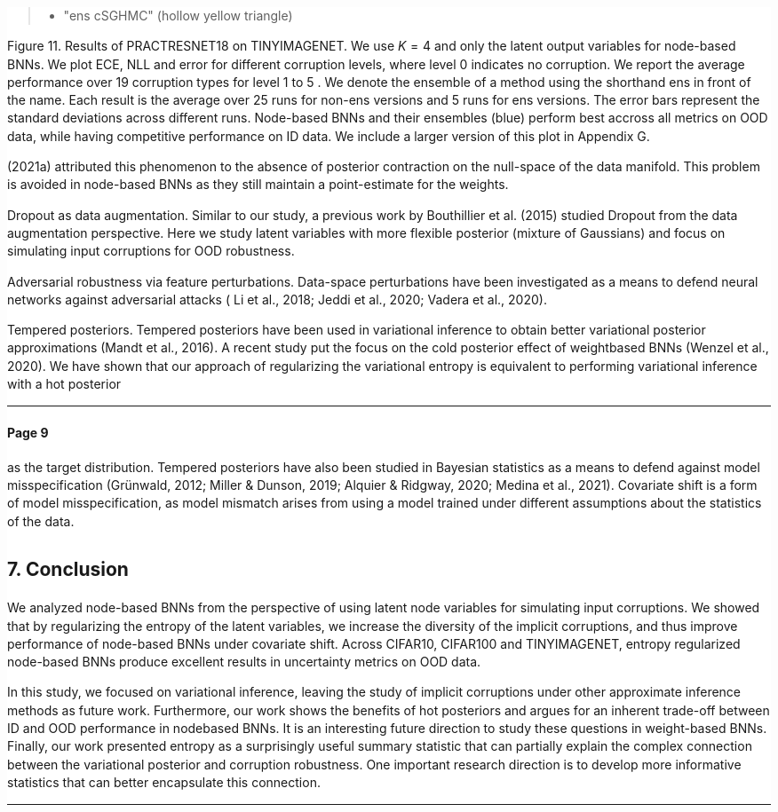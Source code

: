 > - "ens cSGHMC" (hollow yellow triangle)

Figure 11. Results of PRACTRESNET18 on TINYIMAGENET. We use $K=4$ and only the latent output variables for node-based BNNs. We plot ECE, NLL and error for different corruption levels, where level 0 indicates no corruption. We report the average performance over 19 corruption types for level 1 to 5 . We denote the ensemble of a method using the shorthand ens in front of the name. Each result is the average over 25 runs for non-ens versions and 5 runs for ens versions. The error bars represent the standard deviations across different runs. Node-based BNNs and their ensembles (blue) perform best accross all metrics on OOD data, while having competitive performance on ID data. We include a larger version of this plot in Appendix G.

(2021a) attributed this phenomenon to the absence of posterior contraction on the null-space of the data manifold. This problem is avoided in node-based BNNs as they still maintain a point-estimate for the weights.

Dropout as data augmentation. Similar to our study, a previous work by Bouthillier et al. (2015) studied Dropout from the data augmentation perspective. Here we study latent variables with more flexible posterior (mixture of Gaussians) and focus on simulating input corruptions for OOD robustness.

Adversarial robustness via feature perturbations. Data-space perturbations have been investigated as a means to defend neural networks against adversarial attacks ( Li et al., 2018; Jeddi et al., 2020; Vadera et al., 2020).

Tempered posteriors. Tempered posteriors have been used in variational inference to obtain better variational posterior approximations (Mandt et al., 2016). A recent study put the focus on the cold posterior effect of weightbased BNNs (Wenzel et al., 2020). We have shown that our approach of regularizing the variational entropy is equivalent to performing variational inference with a hot posterior

---

#### Page 9

as the target distribution. Tempered posteriors have also been studied in Bayesian statistics as a means to defend against model misspecification (Grünwald, 2012; Miller \& Dunson, 2019; Alquier \& Ridgway, 2020; Medina et al., 2021). Covariate shift is a form of model misspecification, as model mismatch arises from using a model trained under different assumptions about the statistics of the data.

## 7. Conclusion

We analyzed node-based BNNs from the perspective of using latent node variables for simulating input corruptions. We showed that by regularizing the entropy of the latent variables, we increase the diversity of the implicit corruptions, and thus improve performance of node-based BNNs under covariate shift. Across CIFAR10, CIFAR100 and TINYIMAGENET, entropy regularized node-based BNNs produce excellent results in uncertainty metrics on OOD data.

In this study, we focused on variational inference, leaving the study of implicit corruptions under other approximate inference methods as future work. Furthermore, our work shows the benefits of hot posteriors and argues for an inherent trade-off between ID and OOD performance in nodebased BNNs. It is an interesting future direction to study these questions in weight-based BNNs. Finally, our work presented entropy as a surprisingly useful summary statistic that can partially explain the complex connection between the variational posterior and corruption robustness. One important research direction is to develop more informative statistics that can better encapsulate this connection.

---